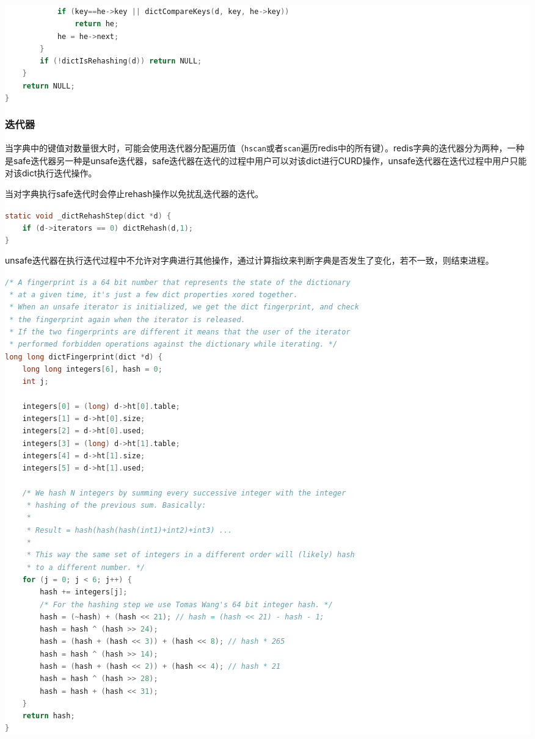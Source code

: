 ```c
            if (key==he->key || dictCompareKeys(d, key, he->key))
                return he;
            he = he->next;
        }
        if (!dictIsRehashing(d)) return NULL;
    }
    return NULL;
}
```

### 迭代器
当字典中的键值对数量很大时，可能会使用迭代器分配遍历值（`hscan`或者`scan`遍历redis中的所有键）。redis字典的迭代器分为两种，一种是safe迭代器另一种是unsafe迭代器，safe迭代器在迭代的过程中用户可以对该dict进行CURD操作，unsafe迭代器在迭代过程中用户只能对该dict执行迭代操作。

当对字典执行safe迭代时会停止rehash操作以免扰乱迭代器的迭代。
```c
static void _dictRehashStep(dict *d) {
    if (d->iterators == 0) dictRehash(d,1);
}
```

unsafe迭代器在执行迭代过程中不允许对字典进行其他操作，通过计算指纹来判断字典是否发生了变化，若不一致，则结束进程。
```c
/* A fingerprint is a 64 bit number that represents the state of the dictionary
 * at a given time, it's just a few dict properties xored together.
 * When an unsafe iterator is initialized, we get the dict fingerprint, and check
 * the fingerprint again when the iterator is released.
 * If the two fingerprints are different it means that the user of the iterator
 * performed forbidden operations against the dictionary while iterating. */
long long dictFingerprint(dict *d) {
    long long integers[6], hash = 0;
    int j;

    integers[0] = (long) d->ht[0].table;
    integers[1] = d->ht[0].size;
    integers[2] = d->ht[0].used;
    integers[3] = (long) d->ht[1].table;
    integers[4] = d->ht[1].size;
    integers[5] = d->ht[1].used;

    /* We hash N integers by summing every successive integer with the integer
     * hashing of the previous sum. Basically:
     *
     * Result = hash(hash(hash(int1)+int2)+int3) ...
     *
     * This way the same set of integers in a different order will (likely) hash
     * to a different number. */
    for (j = 0; j < 6; j++) {
        hash += integers[j];
        /* For the hashing step we use Tomas Wang's 64 bit integer hash. */
        hash = (~hash) + (hash << 21); // hash = (hash << 21) - hash - 1;
        hash = hash ^ (hash >> 24);
        hash = (hash + (hash << 3)) + (hash << 8); // hash * 265
        hash = hash ^ (hash >> 14);
        hash = (hash + (hash << 2)) + (hash << 4); // hash * 21
        hash = hash ^ (hash >> 28);
        hash = hash + (hash << 31);
    }
    return hash;
}
```
